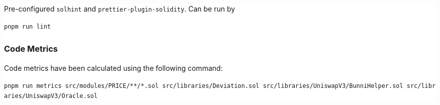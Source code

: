 Pre-configured `solhint` and `prettier-plugin-solidity`. Can be run by

```sh
pnpm run lint
```

### Code Metrics

Code metrics have been calculated using the following command:

```shell
pnpm run metrics src/modules/PRICE/**/*.sol src/libraries/Deviation.sol src/libraries/UniswapV3/BunniHelper.sol src/libraries/UniswapV3/Oracle.sol
```
